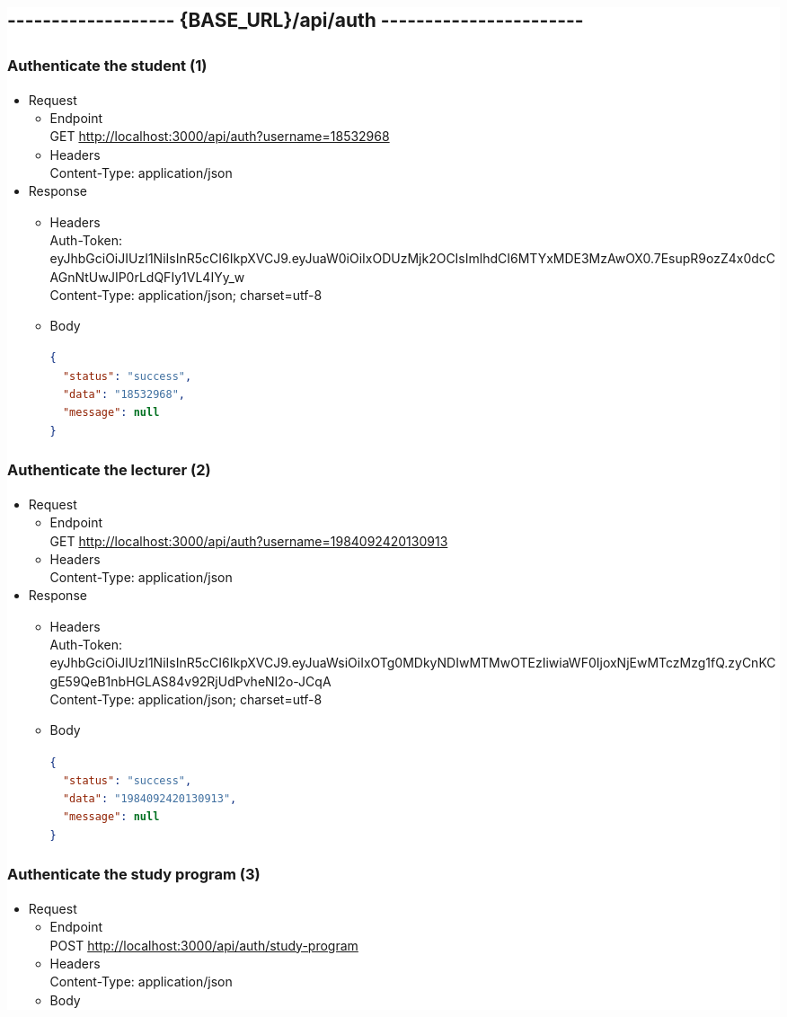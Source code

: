 ## ------------------- {BASE_URL}/api/auth -----------------------

### Authenticate the student (1)

- Request
  - Endpoint  
    GET <http://localhost:3000/api/auth?username=18532968>
  - Headers  
    Content-Type: application/json
- Response
  - Headers  
    Auth-Token: eyJhbGciOiJIUzI1NiIsInR5cCI6IkpXVCJ9.eyJuaW0iOiIxODUzMjk2OCIsImlhdCI6MTYxMDE3MzAwOX0.7EsupR9ozZ4x0dcCAGnNtUwJIP0rLdQFIy1VL4IYy_w  
    Content-Type: application/json; charset=utf-8
  - Body

    ```json
    {
      "status": "success",
      "data": "18532968",
      "message": null
    }
    ```

### Authenticate the lecturer (2)

- Request
  - Endpoint  
    GET <http://localhost:3000/api/auth?username=1984092420130913>
  - Headers  
    Content-Type: application/json
- Response
  - Headers  
    Auth-Token: eyJhbGciOiJIUzI1NiIsInR5cCI6IkpXVCJ9.eyJuaWsiOiIxOTg0MDkyNDIwMTMwOTEzIiwiaWF0IjoxNjEwMTczMzg1fQ.zyCnKCgE59QeB1nbHGLAS84v92RjUdPvheNI2o-JCqA  
    Content-Type: application/json; charset=utf-8
  - Body

    ```json
    {
      "status": "success",
      "data": "1984092420130913",
      "message": null
    }
    ```

### Authenticate the study program (3)

- Request
  - Endpoint  
    POST <http://localhost:3000/api/auth/study-program>
  - Headers  
    Content-Type: application/json
  - Body
